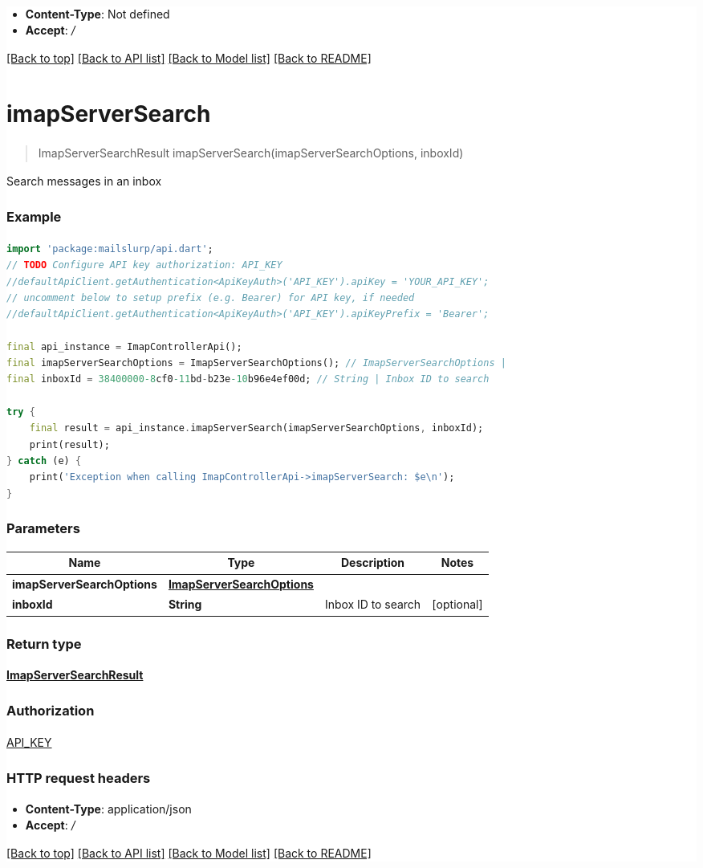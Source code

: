  - **Content-Type**: Not defined
 - **Accept**: */*

[[Back to top]](#) [[Back to API list]](../README#documentation-for-api-endpoints) [[Back to Model list]](../README#documentation-for-models) [[Back to README]](../README)

# **imapServerSearch**
> ImapServerSearchResult imapServerSearch(imapServerSearchOptions, inboxId)

Search messages in an inbox

### Example
```dart
import 'package:mailslurp/api.dart';
// TODO Configure API key authorization: API_KEY
//defaultApiClient.getAuthentication<ApiKeyAuth>('API_KEY').apiKey = 'YOUR_API_KEY';
// uncomment below to setup prefix (e.g. Bearer) for API key, if needed
//defaultApiClient.getAuthentication<ApiKeyAuth>('API_KEY').apiKeyPrefix = 'Bearer';

final api_instance = ImapControllerApi();
final imapServerSearchOptions = ImapServerSearchOptions(); // ImapServerSearchOptions | 
final inboxId = 38400000-8cf0-11bd-b23e-10b96e4ef00d; // String | Inbox ID to search

try {
    final result = api_instance.imapServerSearch(imapServerSearchOptions, inboxId);
    print(result);
} catch (e) {
    print('Exception when calling ImapControllerApi->imapServerSearch: $e\n');
}
```

### Parameters

Name | Type | Description  | Notes
------------- | ------------- | ------------- | -------------
 **imapServerSearchOptions** | [**ImapServerSearchOptions**](ImapServerSearchOptions)|  | 
 **inboxId** | **String**| Inbox ID to search | [optional] 

### Return type

[**ImapServerSearchResult**](ImapServerSearchResult)

### Authorization

[API_KEY](../README#API_KEY)

### HTTP request headers

 - **Content-Type**: application/json
 - **Accept**: */*

[[Back to top]](#) [[Back to API list]](../README#documentation-for-api-endpoints) [[Back to Model list]](../README#documentation-for-models) [[Back to README]](../README)
